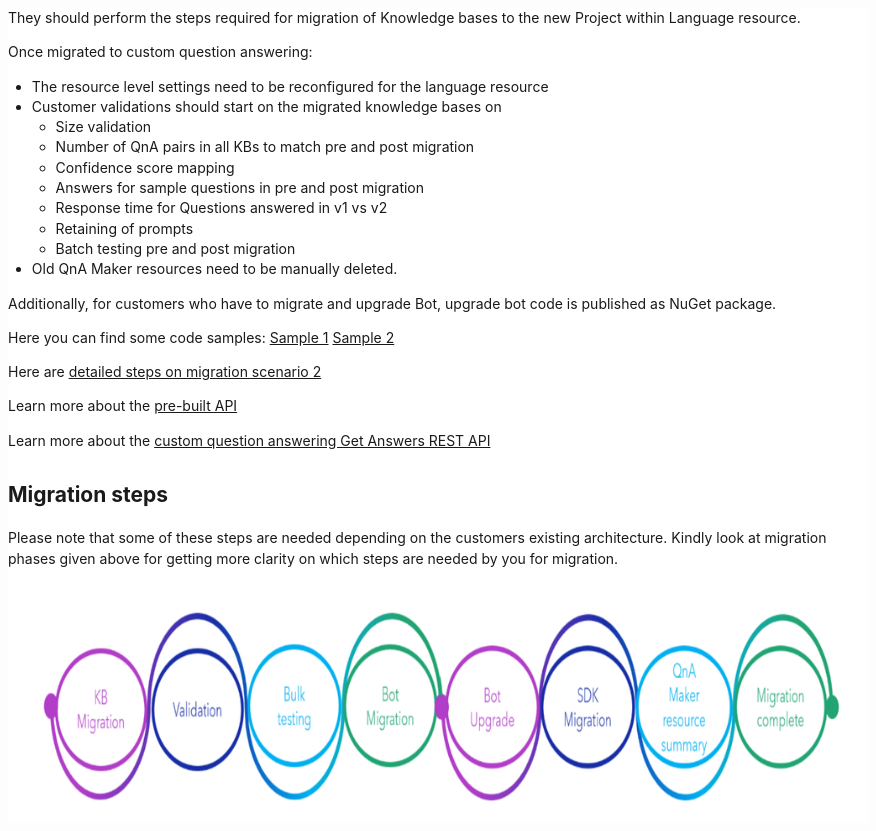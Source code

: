 They should perform the steps required for migration of Knowledge bases to the new Project within Language resource.

Once migrated to custom question answering:
- The resource level settings need to be reconfigured for the language resource
- Customer validations should start on the migrated knowledge bases on
  - Size validation
  - Number of QnA pairs in all KBs to match pre and post migration
  - Confidence score mapping
  - Answers for sample questions in pre and post migration
  - Response time for Questions answered in v1 vs v2
  - Retaining of prompts
   - Batch testing pre and post migration
- Old QnA Maker resources need to be manually deleted.

Additionally, for customers who have to migrate and upgrade Bot, upgrade bot code is published as NuGet package.

Here you can find some code samples: [Sample 1](https://github.com/microsoft/BotBuilder-Samples/tree/main/samples/csharp_dotnetcore/48.customQABot-all-features) [Sample 2](https://github.com/microsoft/BotBuilder-Samples/tree/main/samples/csharp_dotnetcore/12.customQABot)

Here are [detailed steps on migration scenario 2](https://github.com/Azure/azure-sdk-for-net/blob/Azure.AI.Language.QuestionAnswering_1.1.0-beta.1/sdk/cognitivelanguage/Azure.AI.Language.QuestionAnswering/MigrationGuide.md)

Learn more about the [pre-built API](../../../QnAMaker/How-To/using-prebuilt-api.md)

Learn more about the [custom question answering Get Answers REST API](/rest/api/cognitiveservices/questionanswering/question-answering/get-answers)

## Migration steps

Please note that some of these steps are needed depending on the customers existing architecture. Kindly look at migration phases given above for getting more clarity on which steps are needed by you for migration.

![A chart showing the steps of a successful migration](../media/migrate-qnamaker-to-question-answering/migration-steps.png)
